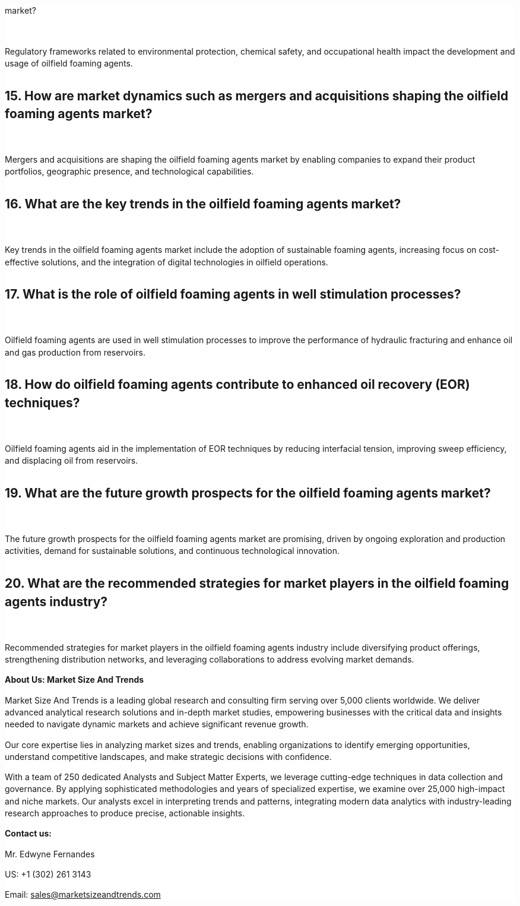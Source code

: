 market?</h2><p>&nbsp;</p><p>Regulatory frameworks related to environmental protection, chemical safety, and occupational health impact the development and usage of oilfield foaming agents.</p><h2>15. How are market dynamics such as mergers and acquisitions shaping the oilfield foaming agents market?</h2><p>&nbsp;</p><p>Mergers and acquisitions are shaping the oilfield foaming agents market by enabling companies to expand their product portfolios, geographic presence, and technological capabilities.</p><h2>16. What are the key trends in the oilfield foaming agents market?</h2><p>&nbsp;</p><p>Key trends in the oilfield foaming agents market include the adoption of sustainable foaming agents, increasing focus on cost-effective solutions, and the integration of digital technologies in oilfield operations.</p><h2>17. What is the role of oilfield foaming agents in well stimulation processes?</h2><p>&nbsp;</p><p>Oilfield foaming agents are used in well stimulation processes to improve the performance of hydraulic fracturing and enhance oil and gas production from reservoirs.</p><h2>18. How do oilfield foaming agents contribute to enhanced oil recovery (EOR) techniques?</h2><p>&nbsp;</p><p>Oilfield foaming agents aid in the implementation of EOR techniques by reducing interfacial tension, improving sweep efficiency, and displacing oil from reservoirs.</p><h2>19. What are the future growth prospects for the oilfield foaming agents market?</h2><p>&nbsp;</p><p>The future growth prospects for the oilfield foaming agents market are promising, driven by ongoing exploration and production activities, demand for sustainable solutions, and continuous technological innovation.</p><h2>20. What are the recommended strategies for market players in the oilfield foaming agents industry?</h2><p>&nbsp;</p><p>Recommended strategies for market players in the oilfield foaming agents industry include diversifying product offerings, strengthening distribution networks, and leveraging collaborations to address evolving market demands.</p></body></html></p><p><strong>About Us:&nbsp;Market Size And Trends</strong></p><p>Market Size And Trends&nbsp;is a leading global research and consulting firm serving over 5,000 clients worldwide. We deliver advanced analytical research solutions and in-depth market studies, empowering businesses with the critical data and insights needed to navigate dynamic markets and achieve significant revenue growth.</p><p>Our core expertise lies in analyzing market sizes and trends, enabling organizations to identify emerging opportunities, understand competitive landscapes, and make strategic decisions with confidence.</p><p>With a team of 250 dedicated Analysts and Subject Matter Experts, we leverage cutting-edge techniques in data collection and governance. By applying sophisticated methodologies and years of specialized expertise, we examine over 25,000 high-impact and niche markets. Our analysts excel in interpreting trends and patterns, integrating modern data analytics with industry-leading research approaches to produce precise, actionable insights.</p><p><strong>Contact us:</strong></p><p>Mr. Edwyne Fernandes</p><p>US: +1 (302) 261 3143</p><p>Email: <a href="mailto:sales@marketsizeandtrends.com">sales@marketsizeandtrends.com</a>&nbsp;</p>
